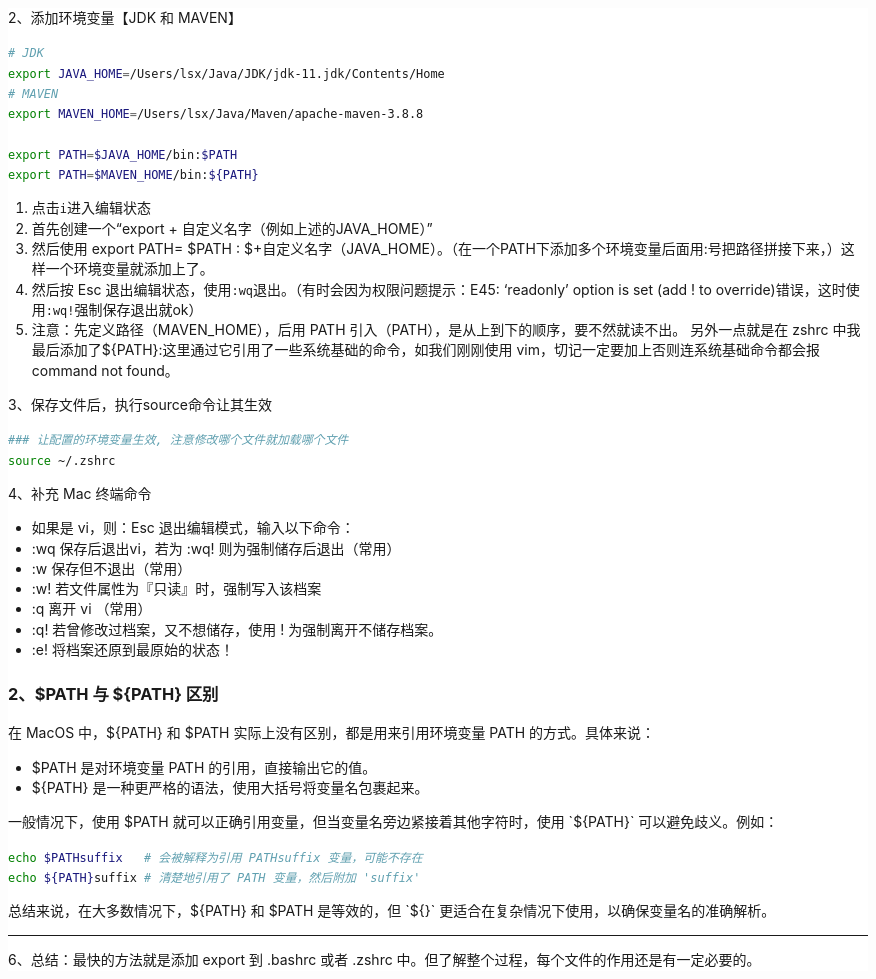 2、添加环境变量【JDK 和 MAVEN】

```bash
# JDK
export JAVA_HOME=/Users/lsx/Java/JDK/jdk-11.jdk/Contents/Home
# MAVEN
export MAVEN_HOME=/Users/lsx/Java/Maven/apache-maven-3.8.8

export PATH=$JAVA_HOME/bin:$PATH
export PATH=$MAVEN_HOME/bin:${PATH}
```

1. 点击`i`进入编辑状态
2. 首先创建一个“export + 自定义名字（例如上述的JAVA_HOME）”
3. 然后使用 export PATH= $PATH : $+自定义名字（JAVA_HOME）。（在一个PATH下添加多个环境变量后面用:号把路径拼接下来，）这样一个环境变量就添加上了。
4. 然后按 Esc 退出编辑状态，使用`:wq`退出。（有时会因为权限问题提示：E45: ‘readonly’ option is set (add ! to override)错误，这时使用`:wq!`强制保存退出就ok）
5. 注意：先定义路径（MAVEN_HOME），后用 PATH 引入（PATH），是从上到下的顺序，要不然就读不出。
   另外一点就是在 zshrc 中我最后添加了${PATH}:这里通过它引用了一些系统基础的命令，如我们刚刚使用 vim，切记一定要加上否则连系统基础命令都会报command not found。

3、保存文件后，执行source命令让其生效

```bash
### 让配置的环境变量生效, 注意修改哪个文件就加载哪个文件
source ~/.zshrc
```

4、补充 Mac 终端命令

- 如果是 vi，则：Esc 退出编辑模式，输入以下命令：
- :wq 保存后退出vi，若为 :wq! 则为强制储存后退出（常用）
- :w 保存但不退出（常用）
- :w! 若文件属性为『只读』时，强制写入该档案
- :q 离开 vi （常用）
- :q! 若曾修改过档案，又不想储存，使用 ! 为强制离开不储存档案。
- :e! 将档案还原到最原始的状态！



### 2、$PATH 与 ${PATH} 区别

在 MacOS 中，${PATH} 和 $PATH 实际上没有区别，都是用来引用环境变量 PATH 的方式。具体来说：

- $PATH 是对环境变量 PATH 的引用，直接输出它的值。
- ${PATH} 是一种更严格的语法，使用大括号将变量名包裹起来。

一般情况下，使用 $PATH 就可以正确引用变量，但当变量名旁边紧接着其他字符时，使用 `${PATH}` 可以避免歧义。例如：

```bash
echo $PATHsuffix   # 会被解释为引用 PATHsuffix 变量，可能不存在
echo ${PATH}suffix # 清楚地引用了 PATH 变量，然后附加 'suffix'
```

总结来说，在大多数情况下，${PATH} 和 $PATH 是等效的，但 `${}` 更适合在复杂情况下使用，以确保变量名的准确解析。

***

6、总结：最快的方法就是添加 export 到 .bashrc 或者 .zshrc 中。但了解整个过程，每个文件的作用还是有一定必要的。
